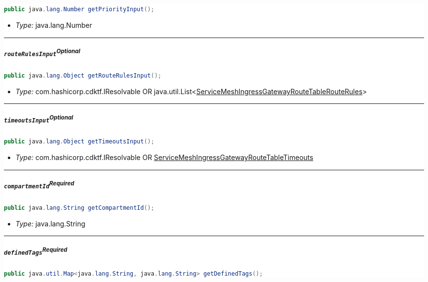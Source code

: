 ```java
public java.lang.Number getPriorityInput();
```

- *Type:* java.lang.Number

---

##### `routeRulesInput`<sup>Optional</sup> <a name="routeRulesInput" id="rhizo-co-terraform-provider-oci.serviceMeshIngressGatewayRouteTable.ServiceMeshIngressGatewayRouteTable.property.routeRulesInput"></a>

```java
public java.lang.Object getRouteRulesInput();
```

- *Type:* com.hashicorp.cdktf.IResolvable OR java.util.List<<a href="#rhizo-co-terraform-provider-oci.serviceMeshIngressGatewayRouteTable.ServiceMeshIngressGatewayRouteTableRouteRules">ServiceMeshIngressGatewayRouteTableRouteRules</a>>

---

##### `timeoutsInput`<sup>Optional</sup> <a name="timeoutsInput" id="rhizo-co-terraform-provider-oci.serviceMeshIngressGatewayRouteTable.ServiceMeshIngressGatewayRouteTable.property.timeoutsInput"></a>

```java
public java.lang.Object getTimeoutsInput();
```

- *Type:* com.hashicorp.cdktf.IResolvable OR <a href="#rhizo-co-terraform-provider-oci.serviceMeshIngressGatewayRouteTable.ServiceMeshIngressGatewayRouteTableTimeouts">ServiceMeshIngressGatewayRouteTableTimeouts</a>

---

##### `compartmentId`<sup>Required</sup> <a name="compartmentId" id="rhizo-co-terraform-provider-oci.serviceMeshIngressGatewayRouteTable.ServiceMeshIngressGatewayRouteTable.property.compartmentId"></a>

```java
public java.lang.String getCompartmentId();
```

- *Type:* java.lang.String

---

##### `definedTags`<sup>Required</sup> <a name="definedTags" id="rhizo-co-terraform-provider-oci.serviceMeshIngressGatewayRouteTable.ServiceMeshIngressGatewayRouteTable.property.definedTags"></a>

```java
public java.util.Map<java.lang.String, java.lang.String> getDefinedTags();
```
